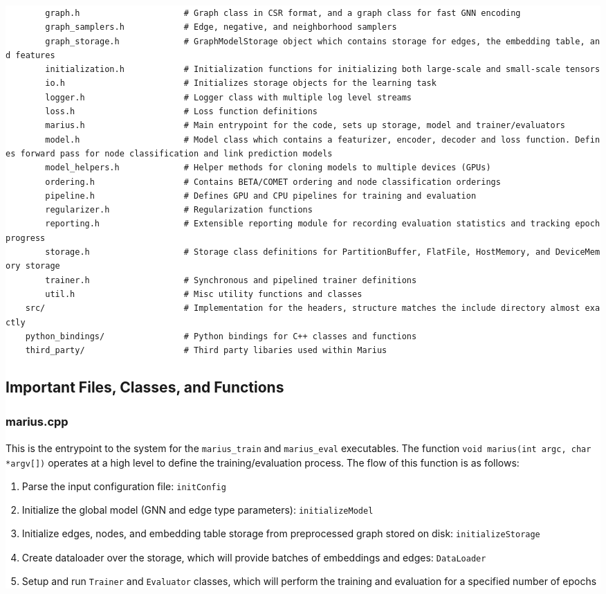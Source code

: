 ```plain
        graph.h                     # Graph class in CSR format, and a graph class for fast GNN encoding
        graph_samplers.h            # Edge, negative, and neighborhood samplers
        graph_storage.h             # GraphModelStorage object which contains storage for edges, the embedding table, and features
        initialization.h            # Initialization functions for initializing both large-scale and small-scale tensors
        io.h                        # Initializes storage objects for the learning task
        logger.h                    # Logger class with multiple log level streams
        loss.h                      # Loss function definitions
        marius.h                    # Main entrypoint for the code, sets up storage, model and trainer/evaluators
        model.h                     # Model class which contains a featurizer, encoder, decoder and loss function. Defines forward pass for node classification and link prediction models
        model_helpers.h             # Helper methods for cloning models to multiple devices (GPUs)
        ordering.h                  # Contains BETA/COMET ordering and node classification orderings
        pipeline.h                  # Defines GPU and CPU pipelines for training and evaluation 
        regularizer.h               # Regularization functions 
        reporting.h                 # Extensible reporting module for recording evaluation statistics and tracking epoch progress
        storage.h                   # Storage class definitions for PartitionBuffer, FlatFile, HostMemory, and DeviceMemory storage
        trainer.h                   # Synchronous and pipelined trainer definitions
        util.h                      # Misc utility functions and classes
    src/                            # Implementation for the headers, structure matches the include directory almost exactly
    python_bindings/                # Python bindings for C++ classes and functions
    third_party/                    # Third party libaries used within Marius
```



## Important Files, Classes, and Functions

### marius.cpp
This is the entrypoint to the system for the `marius_train` and `marius_eval` executables. The function `void marius(int argc, char *argv[])` operates at a high level to define the training/evaluation process. The flow of this function is as follows:

1.  Parse the input configuration file: `initConfig`
    
2.  Initialize the global model (GNN and edge type parameters): `initializeModel`
    
3.  Initialize edges, nodes, and embedding table storage from preprocessed graph stored on disk: `initializeStorage`
    
4.  Create dataloader over the storage, which will provide batches of embeddings and edges: `DataLoader`
    
5.  Setup and run `Trainer` and `Evaluator` classes, which will perform the training and evaluation for a specified number of epochs
    